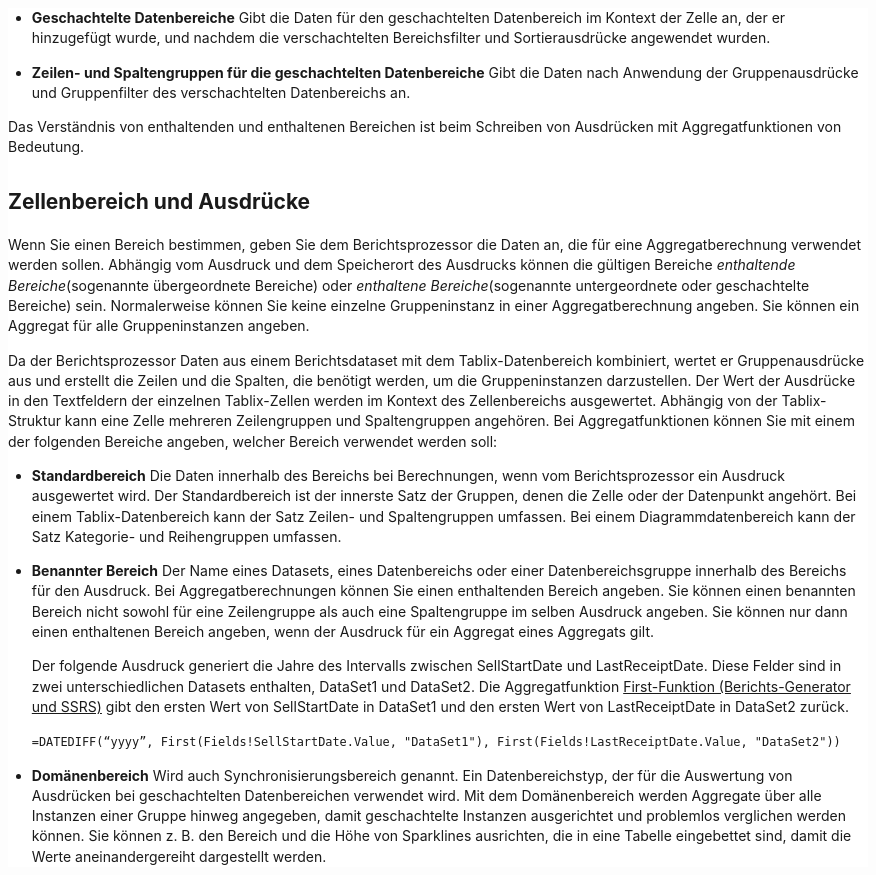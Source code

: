 -   **Geschachtelte Datenbereiche** Gibt die Daten für den geschachtelten Datenbereich im Kontext der Zelle an, der er hinzugefügt wurde, und nachdem die verschachtelten Bereichsfilter und Sortierausdrücke angewendet wurden.  
  
-   **Zeilen- und Spaltengruppen für die geschachtelten Datenbereiche** Gibt die Daten nach Anwendung der Gruppenausdrücke und Gruppenfilter des verschachtelten Datenbereichs an.  
  
 Das Verständnis von enthaltenden und enthaltenen Bereichen ist beim Schreiben von Ausdrücken mit Aggregatfunktionen von Bedeutung.  
  
##  <a name="Aggregates"></a> Zellenbereich und Ausdrücke  
 Wenn Sie einen Bereich bestimmen, geben Sie dem Berichtsprozessor die Daten an, die für eine Aggregatberechnung verwendet werden sollen. Abhängig vom Ausdruck und dem Speicherort des Ausdrucks können die gültigen Bereiche *enthaltende Bereiche*(sogenannte übergeordnete Bereiche) oder *enthaltene Bereiche*(sogenannte untergeordnete oder geschachtelte Bereiche) sein. Normalerweise können Sie keine einzelne Gruppeninstanz in einer Aggregatberechnung angeben. Sie können ein Aggregat für alle Gruppeninstanzen angeben.  
  
 Da der Berichtsprozessor Daten aus einem Berichtsdataset mit dem Tablix-Datenbereich kombiniert, wertet er Gruppenausdrücke aus und erstellt die Zeilen und die Spalten, die benötigt werden, um die Gruppeninstanzen darzustellen. Der Wert der Ausdrücke in den Textfeldern der einzelnen Tablix-Zellen werden im Kontext des Zellenbereichs ausgewertet. Abhängig von der Tablix-Struktur kann eine Zelle mehreren Zeilengruppen und Spaltengruppen angehören. Bei Aggregatfunktionen können Sie mit einem der folgenden Bereiche angeben, welcher Bereich verwendet werden soll:  
  
-   **Standardbereich** Die Daten innerhalb des Bereichs bei Berechnungen, wenn vom Berichtsprozessor ein Ausdruck ausgewertet wird. Der Standardbereich ist der innerste Satz der Gruppen, denen die Zelle oder der Datenpunkt angehört. Bei einem Tablix-Datenbereich kann der Satz Zeilen- und Spaltengruppen umfassen. Bei einem Diagrammdatenbereich kann der Satz Kategorie- und Reihengruppen umfassen.  
  
-   **Benannter Bereich** Der Name eines Datasets, eines Datenbereichs oder einer Datenbereichsgruppe innerhalb des Bereichs für den Ausdruck. Bei Aggregatberechnungen können Sie einen enthaltenden Bereich angeben. Sie können einen benannten Bereich nicht sowohl für eine Zeilengruppe als auch eine Spaltengruppe im selben Ausdruck angeben. Sie können nur dann einen enthaltenen Bereich angeben, wenn der Ausdruck für ein Aggregat eines Aggregats gilt.  
  
     Der folgende Ausdruck generiert die Jahre des Intervalls zwischen SellStartDate und LastReceiptDate. Diese Felder sind in zwei unterschiedlichen Datasets enthalten, DataSet1 und DataSet2. Die Aggregatfunktion [First-Funktion (Berichts-Generator und SSRS)](../../reporting-services/report-design/report-builder-functions-first-function.md) gibt den ersten Wert von SellStartDate in DataSet1 und den ersten Wert von LastReceiptDate in DataSet2 zurück.  
  
    ```  
    =DATEDIFF(“yyyy”, First(Fields!SellStartDate.Value, "DataSet1"), First(Fields!LastReceiptDate.Value, "DataSet2"))  
    ```  
  
-   **Domänenbereich** Wird auch Synchronisierungsbereich genannt. Ein Datenbereichstyp, der für die Auswertung von Ausdrücken bei geschachtelten Datenbereichen verwendet wird. Mit dem Domänenbereich werden Aggregate über alle Instanzen einer Gruppe hinweg angegeben, damit geschachtelte Instanzen ausgerichtet und problemlos verglichen werden können. Sie können z. B. den Bereich und die Höhe von Sparklines ausrichten, die in eine Tabelle eingebettet sind, damit die Werte aneinandergereiht dargestellt werden.  
  